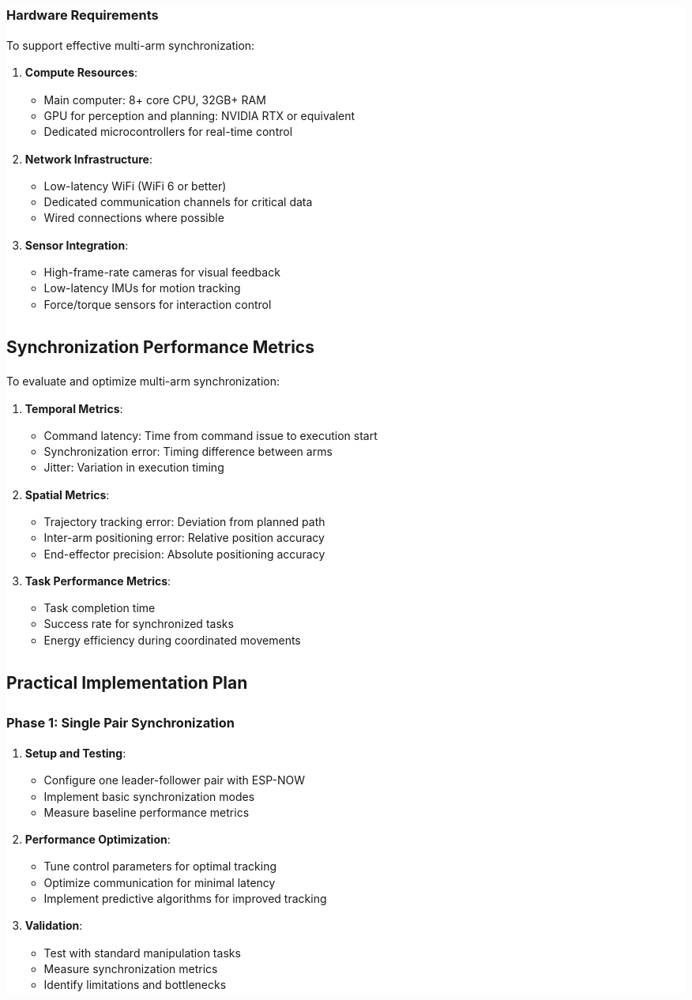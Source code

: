 ### Hardware Requirements

To support effective multi-arm synchronization:

1. **Compute Resources**:
   - Main computer: 8+ core CPU, 32GB+ RAM
   - GPU for perception and planning: NVIDIA RTX or equivalent
   - Dedicated microcontrollers for real-time control

2. **Network Infrastructure**:
   - Low-latency WiFi (WiFi 6 or better)
   - Dedicated communication channels for critical data
   - Wired connections where possible

3. **Sensor Integration**:
   - High-frame-rate cameras for visual feedback
   - Low-latency IMUs for motion tracking
   - Force/torque sensors for interaction control

## Synchronization Performance Metrics

To evaluate and optimize multi-arm synchronization:

1. **Temporal Metrics**:
   - Command latency: Time from command issue to execution start
   - Synchronization error: Timing difference between arms
   - Jitter: Variation in execution timing

2. **Spatial Metrics**:
   - Trajectory tracking error: Deviation from planned path
   - Inter-arm positioning error: Relative position accuracy
   - End-effector precision: Absolute positioning accuracy

3. **Task Performance Metrics**:
   - Task completion time
   - Success rate for synchronized tasks
   - Energy efficiency during coordinated movements

## Practical Implementation Plan

### Phase 1: Single Pair Synchronization

1. **Setup and Testing**:
   - Configure one leader-follower pair with ESP-NOW
   - Implement basic synchronization modes
   - Measure baseline performance metrics

2. **Performance Optimization**:
   - Tune control parameters for optimal tracking
   - Optimize communication for minimal latency
   - Implement predictive algorithms for improved tracking

3. **Validation**:
   - Test with standard manipulation tasks
   - Measure synchronization metrics
   - Identify limitations and bottlenecks
